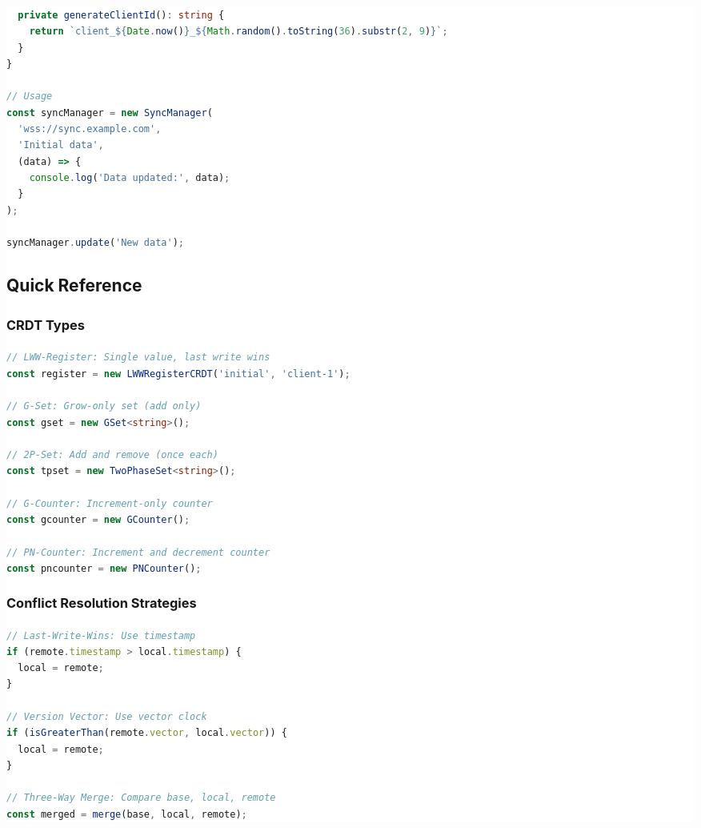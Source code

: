 ```typescript
  private generateClientId(): string {
    return `client_${Date.now()}_${Math.random().toString(36).substr(2, 9)}`;
  }
}

// Usage
const syncManager = new SyncManager(
  'wss://sync.example.com',
  'Initial data',
  (data) => {
    console.log('Data updated:', data);
  }
);

syncManager.update('New data');
```

## Quick Reference

### CRDT Types

```typescript
// LWW-Register: Single value, last write wins
const register = new LWWRegisterCRDT('initial', 'client-1');

// G-Set: Grow-only set (add only)
const gset = new GSet<string>();

// 2P-Set: Add and remove (once each)
const tpset = new TwoPhaseSet<string>();

// G-Counter: Increment-only counter
const gcounter = new GCounter();

// PN-Counter: Increment and decrement counter
const pncounter = new PNCounter();
```

### Conflict Resolution Strategies

```typescript
// Last-Write-Wins: Use timestamp
if (remote.timestamp > local.timestamp) {
  local = remote;
}

// Version Vector: Use vector clock
if (isGreaterThan(remote.vector, local.vector)) {
  local = remote;
}

// Three-Way Merge: Compare base, local, remote
const merged = merge(base, local, remote);
```
